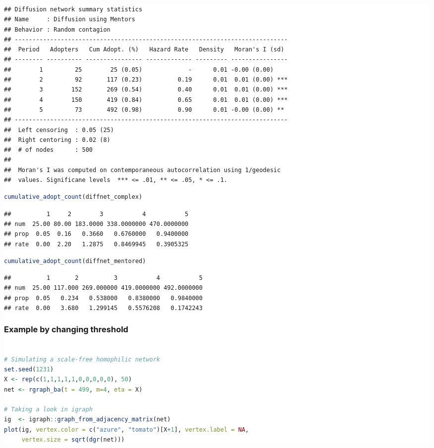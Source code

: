 ```
## Diffusion network summary statistics
## Name     : Diffusion using Mentors
## Behavior : Random contagion
## -----------------------------------------------------------------------------
##  Period   Adopters   Cum Adopt. (%)   Hazard Rate   Density   Moran's I (sd)  
## -------- ---------- ---------------- ------------- --------- ---------------- 
##        1         25        25 (0.05)             -      0.01 -0.00 (0.00)     
##        2         92       117 (0.23)          0.19      0.01  0.01 (0.00) *** 
##        3        152       269 (0.54)          0.40      0.01  0.01 (0.00) *** 
##        4        150       419 (0.84)          0.65      0.01  0.01 (0.00) *** 
##        5         73       492 (0.98)          0.90      0.01 -0.00 (0.00) **  
## -----------------------------------------------------------------------------
##  Left censoring  : 0.05 (25)
##  Right centoring : 0.02 (8)
##  # of nodes      : 500
## 
##  Moran's I was computed on contemporaneous autocorrelation using 1/geodesic
##  values. Significane levels  *** <= .01, ** <= .05, * <= .1.
```


```r
cumulative_adopt_count(diffnet_complex)
```

```
##          1     2        3           4           5
## num  25.00 80.00 183.0000 338.0000000 470.0000000
## prop  0.05  0.16   0.3660   0.6760000   0.9400000
## rate  0.00  2.20   1.2875   0.8469945   0.3905325
```

```r
cumulative_adopt_count(diffnet_mentored)
```

```
##          1       2          3           4           5
## num  25.00 117.000 269.000000 419.0000000 492.0000000
## prop  0.05   0.234   0.538000   0.8380000   0.9840000
## rate  0.00   3.680   1.299145   0.5576208   0.1742243
```


### Example by changing threshold


```r

# Simulating a scale-free homophilic network
set.seed(1231)
X <- rep(c(1,1,1,1,1,0,0,0,0,0), 50)
net <- rgraph_ba(t = 499, m=4, eta = X)

# Taking a look in igraph
ig  <- igraph::graph_from_adjacency_matrix(net)
plot(ig, vertex.color = c("azure", "tomato")[X+1], vertex.label = NA,
     vertex.size = sqrt(dgr(net)))
```
